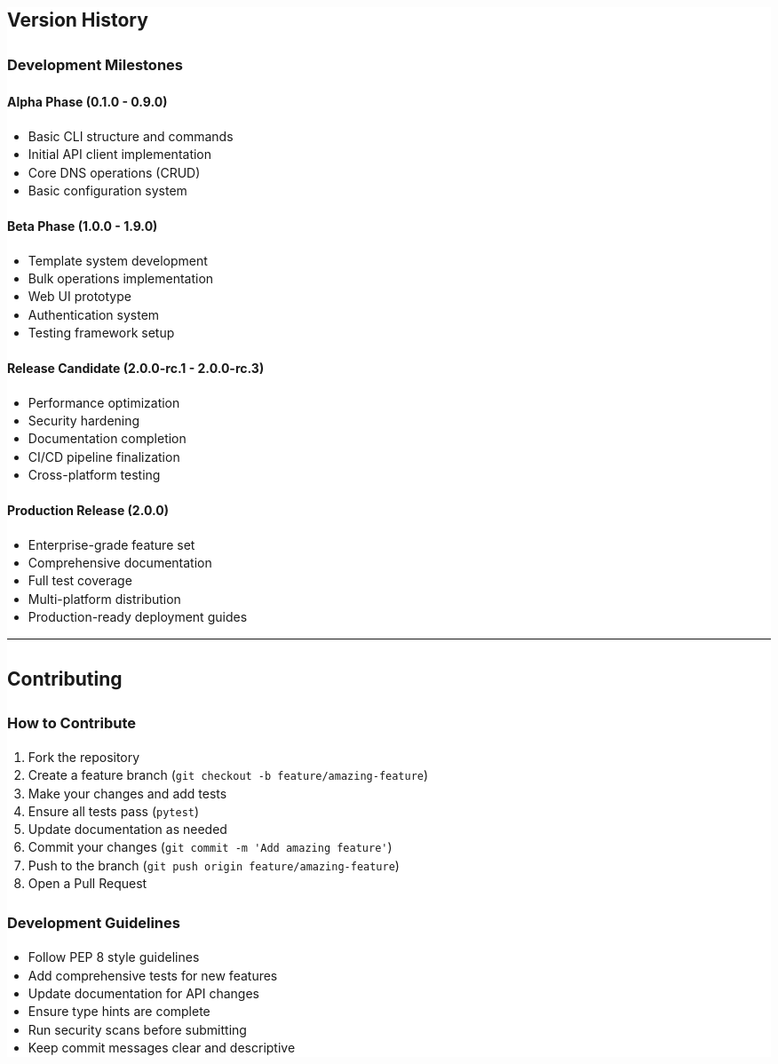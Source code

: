 
## Version History

### Development Milestones

#### Alpha Phase (0.1.0 - 0.9.0)
- Basic CLI structure and commands
- Initial API client implementation
- Core DNS operations (CRUD)
- Basic configuration system

#### Beta Phase (1.0.0 - 1.9.0)
- Template system development
- Bulk operations implementation
- Web UI prototype
- Authentication system
- Testing framework setup

#### Release Candidate (2.0.0-rc.1 - 2.0.0-rc.3)
- Performance optimization
- Security hardening
- Documentation completion
- CI/CD pipeline finalization
- Cross-platform testing

#### Production Release (2.0.0)
- Enterprise-grade feature set
- Comprehensive documentation
- Full test coverage
- Multi-platform distribution
- Production-ready deployment guides

---

## Contributing

### How to Contribute
1. Fork the repository
2. Create a feature branch (`git checkout -b feature/amazing-feature`)
3. Make your changes and add tests
4. Ensure all tests pass (`pytest`)
5. Update documentation as needed
6. Commit your changes (`git commit -m 'Add amazing feature'`)
7. Push to the branch (`git push origin feature/amazing-feature`)
8. Open a Pull Request

### Development Guidelines
- Follow PEP 8 style guidelines
- Add comprehensive tests for new features
- Update documentation for API changes
- Ensure type hints are complete
- Run security scans before submitting
- Keep commit messages clear and descriptive
